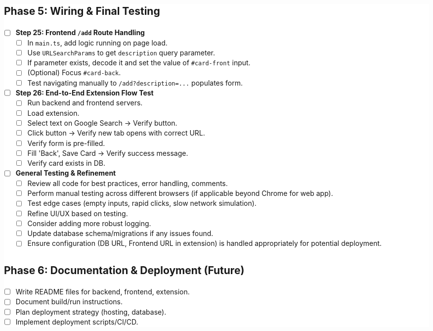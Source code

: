 ## Phase 5: Wiring & Final Testing

-   [ ] **Step 25: Frontend `/add` Route Handling**
    -   [ ] In `main.ts`, add logic running on page load.
    -   [ ] Use `URLSearchParams` to get `description` query parameter.
    -   [ ] If parameter exists, decode it and set the value of `#card-front` input.
    -   [ ] (Optional) Focus `#card-back`.
    -   [ ] Test navigating manually to `/add?description=...` populates form.
-   [ ] **Step 26: End-to-End Extension Flow Test**
    -   [ ] Run backend and frontend servers.
    -   [ ] Load extension.
    -   [ ] Select text on Google Search -> Verify button.
    -   [ ] Click button -> Verify new tab opens with correct URL.
    -   [ ] Verify form is pre-filled.
    -   [ ] Fill 'Back', Save Card -> Verify success message.
    -   [ ] Verify card exists in DB.
-   [ ] **General Testing & Refinement**
    -   [ ] Review all code for best practices, error handling, comments.
    -   [ ] Perform manual testing across different browsers (if applicable beyond Chrome for web app).
    -   [ ] Test edge cases (empty inputs, rapid clicks, slow network simulation).
    -   [ ] Refine UI/UX based on testing.
    -   [ ] Consider adding more robust logging.
    -   [ ] Update database schema/migrations if any issues found.
    -   [ ] Ensure configuration (DB URL, Frontend URL in extension) is handled appropriately for potential deployment.

## Phase 6: Documentation & Deployment (Future)

-   [ ] Write README files for backend, frontend, extension.
-   [ ] Document build/run instructions.
-   [ ] Plan deployment strategy (hosting, database).
-   [ ] Implement deployment scripts/CI/CD.
